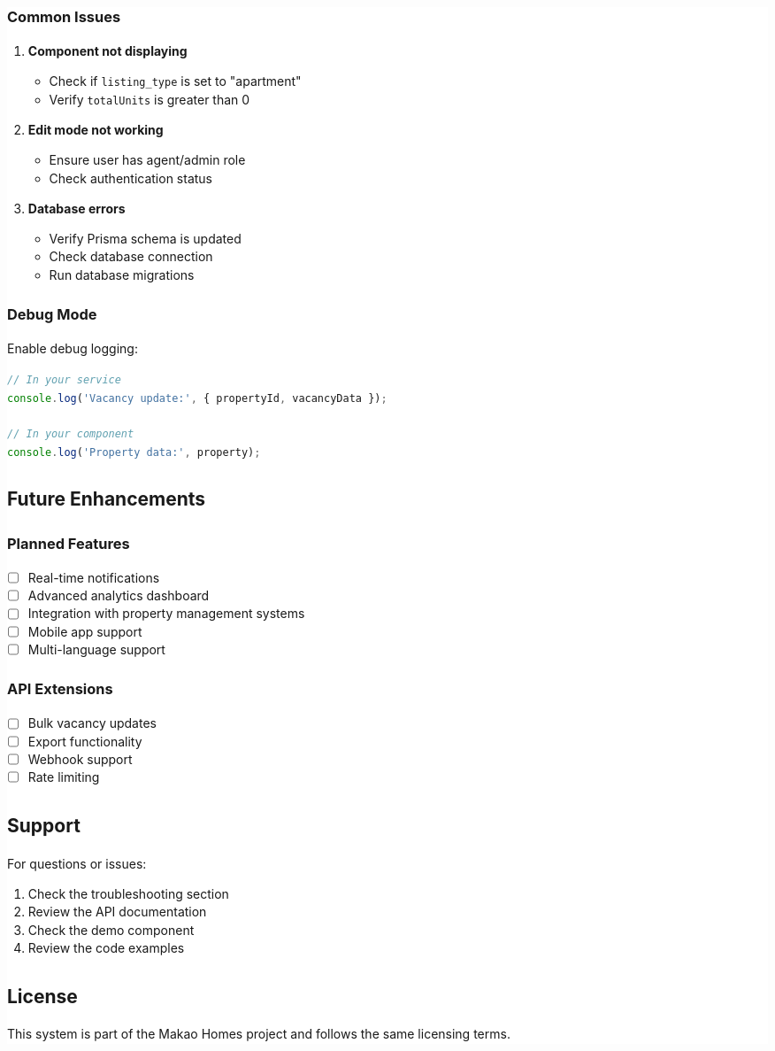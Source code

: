 ### Common Issues

1. **Component not displaying**
   - Check if `listing_type` is set to "apartment"
   - Verify `totalUnits` is greater than 0

2. **Edit mode not working**
   - Ensure user has agent/admin role
   - Check authentication status

3. **Database errors**
   - Verify Prisma schema is updated
   - Check database connection
   - Run database migrations

### Debug Mode
Enable debug logging:
```javascript
// In your service
console.log('Vacancy update:', { propertyId, vacancyData });

// In your component
console.log('Property data:', property);
```

## Future Enhancements

### Planned Features
- [ ] Real-time notifications
- [ ] Advanced analytics dashboard
- [ ] Integration with property management systems
- [ ] Mobile app support
- [ ] Multi-language support

### API Extensions
- [ ] Bulk vacancy updates
- [ ] Export functionality
- [ ] Webhook support
- [ ] Rate limiting

## Support

For questions or issues:

1. Check the troubleshooting section
2. Review the API documentation
3. Check the demo component
4. Review the code examples

## License

This system is part of the Makao Homes project and follows the same licensing terms.
